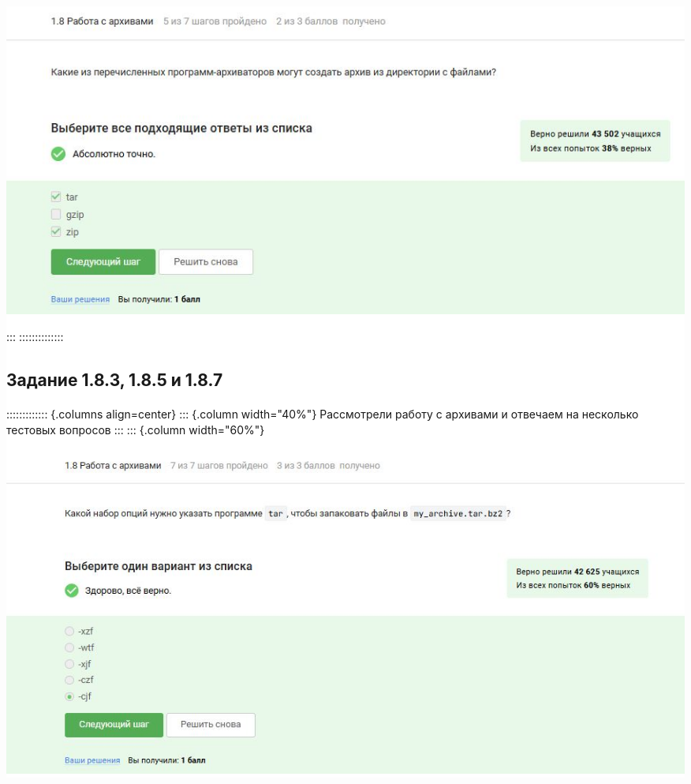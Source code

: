 ![](./image/25.JPG)

:::
::::::::::::::


## Задание 1.8.3, 1.8.5 и 1.8.7
::::::::::::: {.columns align=center}
::: {.column width="40%"}
Рассмотрели работу с архивами и отвечаем на несколько тестовых вопросов
:::
::: {.column width="60%"}

![](./image/26.JPG)
